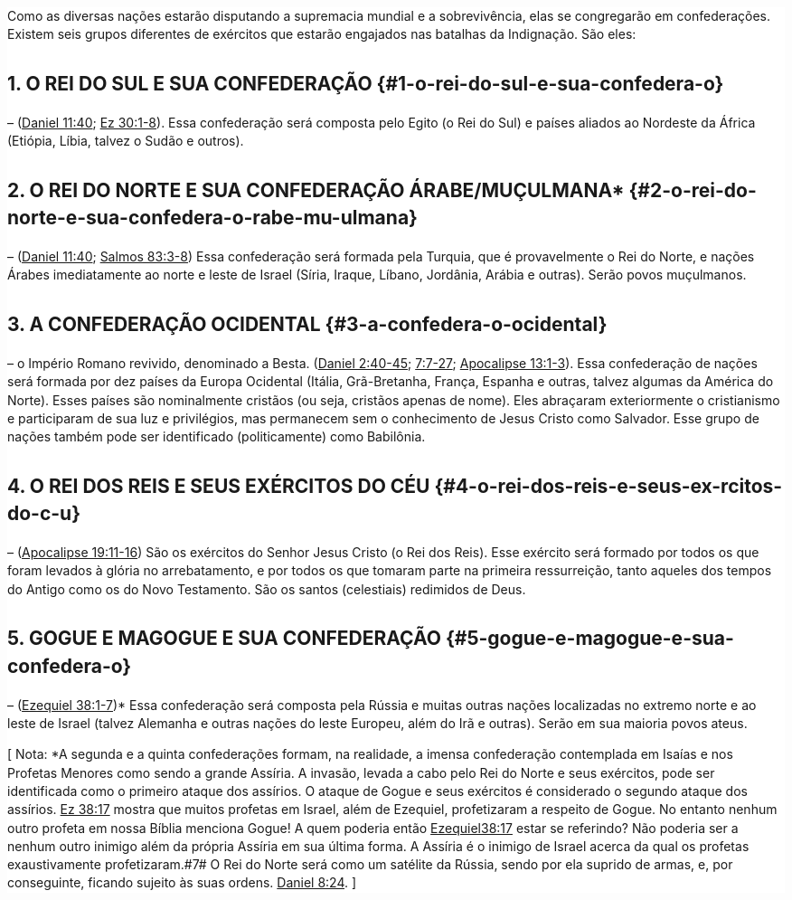 Como as diversas nações estarão disputando a supremacia mundial e a sobrevivência, elas se congregarão em confederações. Existem seis grupos diferentes de exércitos que estarão engajados nas batalhas da Indignação. São eles:

## 1\. O REI DO SUL E SUA CONFEDERAÇÃO {#1-o-rei-do-sul-e-sua-confedera-o}

– ([Daniel 11:40](http://mysword.info/b?r=Dan_11:40); [Ez 30:1-8](http://mysword.info/b?r=Eze_30:1-8)). Essa confederação será composta pelo Egito (o Rei do Sul) e países aliados ao Nordeste da África (Etiópia, Líbia, talvez o Sudão e outros).

## 2\. O REI DO NORTE E SUA CONFEDERAÇÃO ÁRABE/MUÇULMANA* {#2-o-rei-do-norte-e-sua-confedera-o-rabe-mu-ulmana}

– ([Daniel 11:40](http://mysword.info/b?r=Dan_11:40); [Salmos 83:3-8](http://mysword.info/b?r=Psa_83:3-8)) Essa confederação será formada pela Turquia, que é provavelmente o Rei do Norte, e nações Árabes imediatamente ao norte e leste de Israel (Síria, Iraque, Líbano, Jordânia, Arábia e outras). Serão povos muçulmanos.

## 3\. A CONFEDERAÇÃO OCIDENTAL {#3-a-confedera-o-ocidental}

– o Império Romano revivido, denominado a Besta. ([Daniel 2:40-45](http://mysword.info/b?r=Dan_2:40-45); [7:7-27](http://mysword.info/b?r=Dan_7:7-27); [Apocalipse 13:1-3](http://mysword.info/b?r=Rev_13:1-3)). Essa confederação de nações será formada por dez países da Europa Ocidental (Itália, Grã-Bretanha, França, Espanha e outras, talvez algumas da América do Norte). Esses países são nominalmente cristãos (ou seja, cristãos apenas de nome). Eles abraçaram exteriormente o cristianismo e participaram de sua luz e privilégios, mas permanecem sem o conhecimento de Jesus Cristo como Salvador. Esse grupo de nações também pode ser identificado (politicamente) como Babilônia.

## 4\. O REI DOS REIS E SEUS EXÉRCITOS DO CÉU {#4-o-rei-dos-reis-e-seus-ex-rcitos-do-c-u}

– ([Apocalipse 19:11-16](http://mysword.info/b?r=Rev_19:11-16)) São os exércitos do Senhor Jesus Cristo (o Rei dos Reis). Esse exército será formado por todos os que foram levados à glória no arrebatamento, e por todos os que tomaram parte na primeira ressurreição, tanto aqueles dos tempos do Antigo como os do Novo Testamento. São os santos (celestiais) redimidos de Deus.

## 5\. GOGUE E MAGOGUE E SUA CONFEDERAÇÃO {#5-gogue-e-magogue-e-sua-confedera-o}

– ([Ezequiel 38:1-7](http://mysword.info/b?r=Eze_38:1-7))* Essa confederação será composta pela Rússia e muitas outras nações localizadas no extremo norte e ao leste de Israel (talvez Alemanha e outras nações do leste Europeu, além do Irã e outras). Serão em sua maioria povos ateus.

[ Nota: *A segunda e a quinta confederações formam, na realidade, a imensa confederação contemplada em Isaías e nos Profetas Menores como sendo a grande Assíria. A invasão, levada a cabo pelo Rei do Norte e seus exércitos, pode ser identificada como o primeiro ataque dos assírios. O ataque de Gogue e seus exércitos é considerado o segundo ataque dos assírios. [Ez 38:17](http://mysword.info/b?r=Eze_38:17) mostra que muitos profetas em Israel, além de Ezequiel, profetizaram a respeito de Gogue. No entanto nenhum outro profeta em nossa Bíblia menciona Gogue! A quem poderia então [Ezequiel38:17](http://mysword.info/b?r=Eze_38:17) estar se referindo? Não poderia ser a nenhum outro inimigo além da própria Assíria em sua última forma. A Assíria é o inimigo de Israel acerca da qual os profetas exaustivamente profetizaram.#7# O Rei do Norte será como um satélite da Rússia, sendo por ela suprido de armas, e, por conseguinte, ficando sujeito às suas ordens. [Daniel 8:24](http://mysword.info/b?r=Dan_8:24). ]
